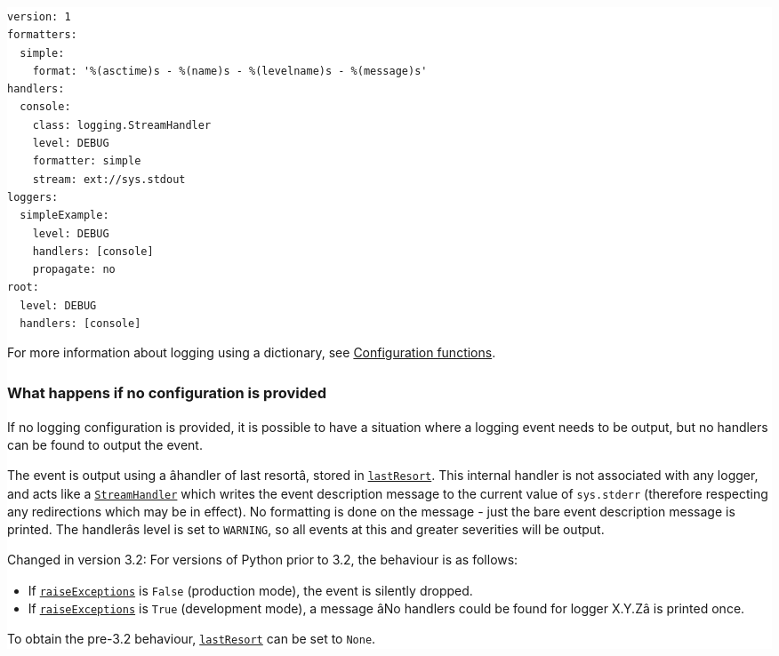 ```
version: 1
formatters:
  simple:
    format: '%(asctime)s - %(name)s - %(levelname)s - %(message)s'
handlers:
  console:
    class: logging.StreamHandler
    level: DEBUG
    formatter: simple
    stream: ext://sys.stdout
loggers:
  simpleExample:
    level: DEBUG
    handlers: [console]
    propagate: no
root:
  level: DEBUG
  handlers: [console]
```

For more information about logging using a dictionary, see
[Configuration functions](../library/logging.config.html#logging-config-api).

### What happens if no configuration is provided

If no logging configuration is provided, it is possible to have a situation
where a logging event needs to be output, but no handlers can be found to
output the event.

The event is output using a âhandler of last resortâ, stored in
[`lastResort`](../library/logging.html#logging.lastResort "logging.lastResort"). This internal handler is not associated with any
logger, and acts like a [`StreamHandler`](../library/logging.handlers.html#logging.StreamHandler "logging.StreamHandler") which writes the
event description message to the current value of `sys.stderr` (therefore
respecting any redirections which may be in effect). No formatting is
done on the message - just the bare event description message is printed.
The handlerâs level is set to `WARNING`, so all events at this and
greater severities will be output.

Changed in version 3.2: For versions of Python prior to 3.2, the behaviour is as follows:

* If [`raiseExceptions`](../library/logging.html#logging.raiseExceptions "logging.raiseExceptions") is `False` (production mode), the event is
  silently dropped.
* If [`raiseExceptions`](../library/logging.html#logging.raiseExceptions "logging.raiseExceptions") is `True` (development mode), a message
  âNo handlers could be found for logger X.Y.Zâ is printed once.

To obtain the pre-3.2 behaviour,
[`lastResort`](../library/logging.html#logging.lastResort "logging.lastResort") can be set to `None`.
